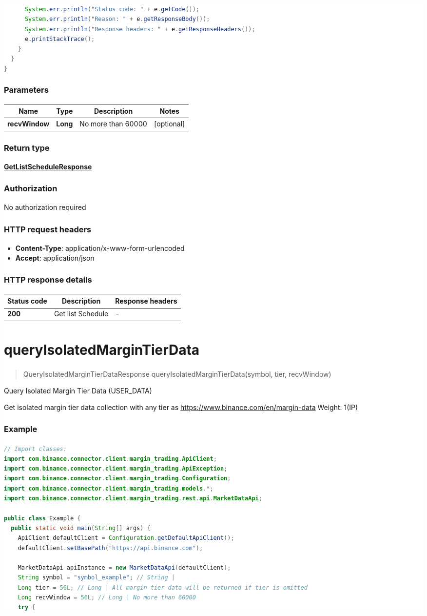 ```java
      System.err.println("Status code: " + e.getCode());
      System.err.println("Reason: " + e.getResponseBody());
      System.err.println("Response headers: " + e.getResponseHeaders());
      e.printStackTrace();
    }
  }
}
```

### Parameters

| Name | Type | Description  | Notes |
|------------- | ------------- | ------------- | -------------|
| **recvWindow** | **Long**| No more than 60000 | [optional] |

### Return type

[**GetListScheduleResponse**](GetListScheduleResponse.md)

### Authorization

No authorization required

### HTTP request headers

 - **Content-Type**: application/x-www-form-urlencoded
 - **Accept**: application/json

### HTTP response details
| Status code | Description | Response headers |
|-------------|-------------|------------------|
| **200** | Get list Schedule |  -  |

<a id="queryIsolatedMarginTierData"></a>
# **queryIsolatedMarginTierData**
> QueryIsolatedMarginTierDataResponse queryIsolatedMarginTierData(symbol, tier, recvWindow)

Query Isolated Margin Tier Data (USER_DATA)

Get isolated margin tier data collection with any tier as https://www.binance.com/en/margin-data  Weight: 1(IP)

### Example
```java
// Import classes:
import com.binance.connector.client.margin_trading.ApiClient;
import com.binance.connector.client.margin_trading.ApiException;
import com.binance.connector.client.margin_trading.Configuration;
import com.binance.connector.client.margin_trading.models.*;
import com.binance.connector.client.margin_trading.rest.api.MarketDataApi;

public class Example {
  public static void main(String[] args) {
    ApiClient defaultClient = Configuration.getDefaultApiClient();
    defaultClient.setBasePath("https://api.binance.com");

    MarketDataApi apiInstance = new MarketDataApi(defaultClient);
    String symbol = "symbol_example"; // String | 
    Long tier = 56L; // Long | All margin tier data will be returned if tier is omitted
    Long recvWindow = 56L; // Long | No more than 60000
    try {
```
